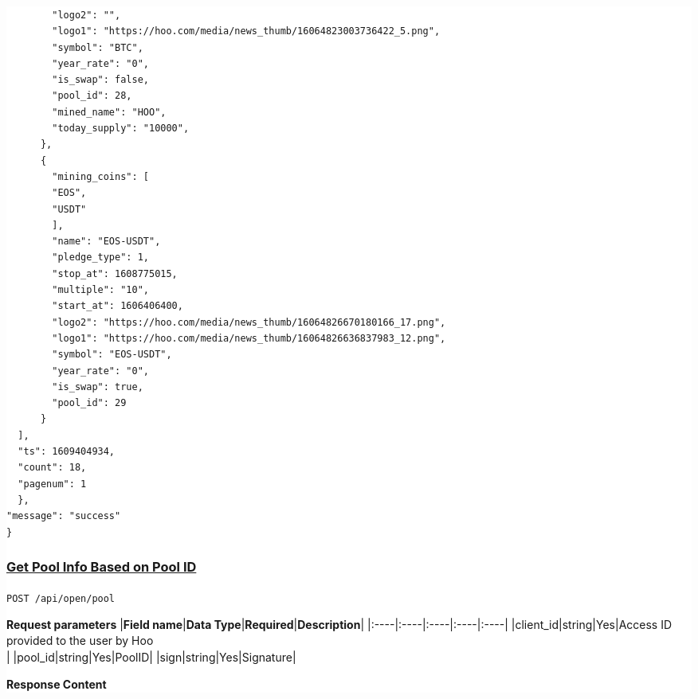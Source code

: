 ```plain
        "logo2": "",
        "logo1": "https://hoo.com/media/news_thumb/16064823003736422_5.png",
        "symbol": "BTC",
        "year_rate": "0",
        "is_swap": false,
        "pool_id": 28,
        "mined_name": "HOO",
        "today_supply": "10000",
      },
      {
        "mining_coins": [
        "EOS",
        "USDT"
        ],
        "name": "EOS-USDT",
        "pledge_type": 1,
        "stop_at": 1608775015,
        "multiple": "10",
        "start_at": 1606406400,
        "logo2": "https://hoo.com/media/news_thumb/16064826670180166_17.png",
        "logo1": "https://hoo.com/media/news_thumb/16064826636837983_12.png",
        "symbol": "EOS-USDT",
        "year_rate": "0",
        "is_swap": true,
        "pool_id": 29
      }
  ],
  "ts": 1609404934,
  "count": 18,
  "pagenum": 1
  },
"message": "success"
}
```
###
### [Get Pool Info Based on Pool ID](https://github.com/rylink/doc/blob/main/open_swap.md#ex)

```plain
POST /api/open/pool
```
**Request parameters**
|**Field name**|**Data Type**|**Required**|**Description**|
|:----|:----|:----|:----|:----|
|client_id|string|Yes|Access ID provided to the user by Hoo<br>|
|pool_id|string|Yes|PoolID|
|sign|string|Yes|Signature|

**Response Content**
